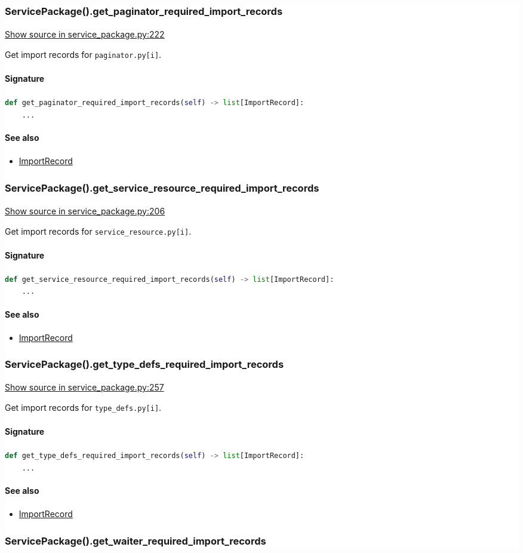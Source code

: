 ### ServicePackage().get_paginator_required_import_records

[Show source in service_package.py:222](https://github.com/youtype/mypy_boto3_builder/blob/main/mypy_boto3_builder/structures/service_package.py#L222)

Get import records for `paginator.py[i]`.

#### Signature

```python
def get_paginator_required_import_records(self) -> list[ImportRecord]:
    ...
```

#### See also

- [ImportRecord](../import_helpers/import_record.md#importrecord)

### ServicePackage().get_service_resource_required_import_records

[Show source in service_package.py:206](https://github.com/youtype/mypy_boto3_builder/blob/main/mypy_boto3_builder/structures/service_package.py#L206)

Get import records for `service_resource.py[i]`.

#### Signature

```python
def get_service_resource_required_import_records(self) -> list[ImportRecord]:
    ...
```

#### See also

- [ImportRecord](../import_helpers/import_record.md#importrecord)

### ServicePackage().get_type_defs_required_import_records

[Show source in service_package.py:257](https://github.com/youtype/mypy_boto3_builder/blob/main/mypy_boto3_builder/structures/service_package.py#L257)

Get import records for `type_defs.py[i]`.

#### Signature

```python
def get_type_defs_required_import_records(self) -> list[ImportRecord]:
    ...
```

#### See also

- [ImportRecord](../import_helpers/import_record.md#importrecord)

### ServicePackage().get_waiter_required_import_records
